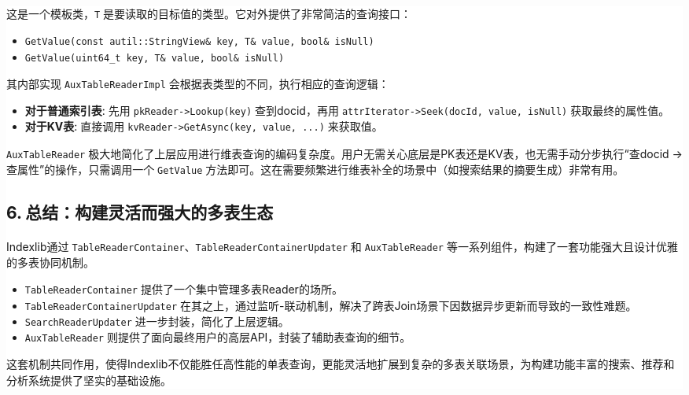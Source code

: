 这是一个模板类，`T` 是要读取的目标值的类型。它对外提供了非常简洁的查询接口：

*   `GetValue(const autil::StringView& key, T& value, bool& isNull)`
*   `GetValue(uint64_t key, T& value, bool& isNull)`

其内部实现 `AuxTableReaderImpl` 会根据表类型的不同，执行相应的查询逻辑：

*   **对于普通索引表**: 先用 `pkReader->Lookup(key)` 查到docid，再用 `attrIterator->Seek(docId, value, isNull)` 获取最终的属性值。
*   **对于KV表**: 直接调用 `kvReader->GetAsync(key, value, ...)` 来获取值。

`AuxTableReader` 极大地简化了上层应用进行维表查询的编码复杂度。用户无需关心底层是PK表还是KV表，也无需手动分步执行“查docid -> 查属性”的操作，只需调用一个 `GetValue` 方法即可。这在需要频繁进行维表补全的场景中（如搜索结果的摘要生成）非常有用。

## 6. 总结：构建灵活而强大的多表生态

Indexlib通过 `TableReaderContainer`、`TableReaderContainerUpdater` 和 `AuxTableReader` 等一系列组件，构建了一套功能强大且设计优雅的多表协同机制。

*   `TableReaderContainer` 提供了一个集中管理多表Reader的场所。
*   `TableReaderContainerUpdater` 在其之上，通过监听-联动机制，解决了跨表Join场景下因数据异步更新而导致的一致性难题。
*   `SearchReaderUpdater` 进一步封装，简化了上层逻辑。
*   `AuxTableReader` 则提供了面向最终用户的高层API，封装了辅助表查询的细节。

这套机制共同作用，使得Indexlib不仅能胜任高性能的单表查询，更能灵活地扩展到复杂的多表关联场景，为构建功能丰富的搜索、推荐和分析系统提供了坚实的基础设施。
